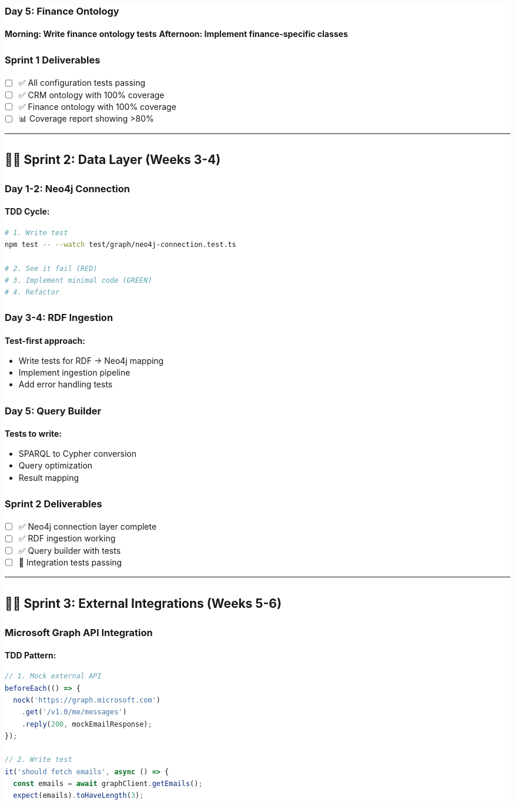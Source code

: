 ### Day 5: Finance Ontology
**Morning: Write finance ontology tests**
**Afternoon: Implement finance-specific classes**

### Sprint 1 Deliverables
- [ ] ✅ All configuration tests passing
- [ ] ✅ CRM ontology with 100% coverage
- [ ] ✅ Finance ontology with 100% coverage
- [ ] 📊 Coverage report showing >80%

---

## 🏃‍♂️ Sprint 2: Data Layer (Weeks 3-4)

### Day 1-2: Neo4j Connection
**TDD Cycle:**
```bash
# 1. Write test
npm test -- --watch test/graph/neo4j-connection.test.ts

# 2. See it fail (RED)
# 3. Implement minimal code (GREEN)
# 4. Refactor
```

### Day 3-4: RDF Ingestion
**Test-first approach:**
- Write tests for RDF → Neo4j mapping
- Implement ingestion pipeline
- Add error handling tests

### Day 5: Query Builder
**Tests to write:**
- SPARQL to Cypher conversion
- Query optimization
- Result mapping

### Sprint 2 Deliverables
- [ ] ✅ Neo4j connection layer complete
- [ ] ✅ RDF ingestion working
- [ ] ✅ Query builder with tests
- [ ] 🔄 Integration tests passing

---

## 🏃‍♂️ Sprint 3: External Integrations (Weeks 5-6)

### Microsoft Graph API Integration
**TDD Pattern:**
```typescript
// 1. Mock external API
beforeEach(() => {
  nock('https://graph.microsoft.com')
    .get('/v1.0/me/messages')
    .reply(200, mockEmailResponse);
});

// 2. Write test
it('should fetch emails', async () => {
  const emails = await graphClient.getEmails();
  expect(emails).toHaveLength(3);
```